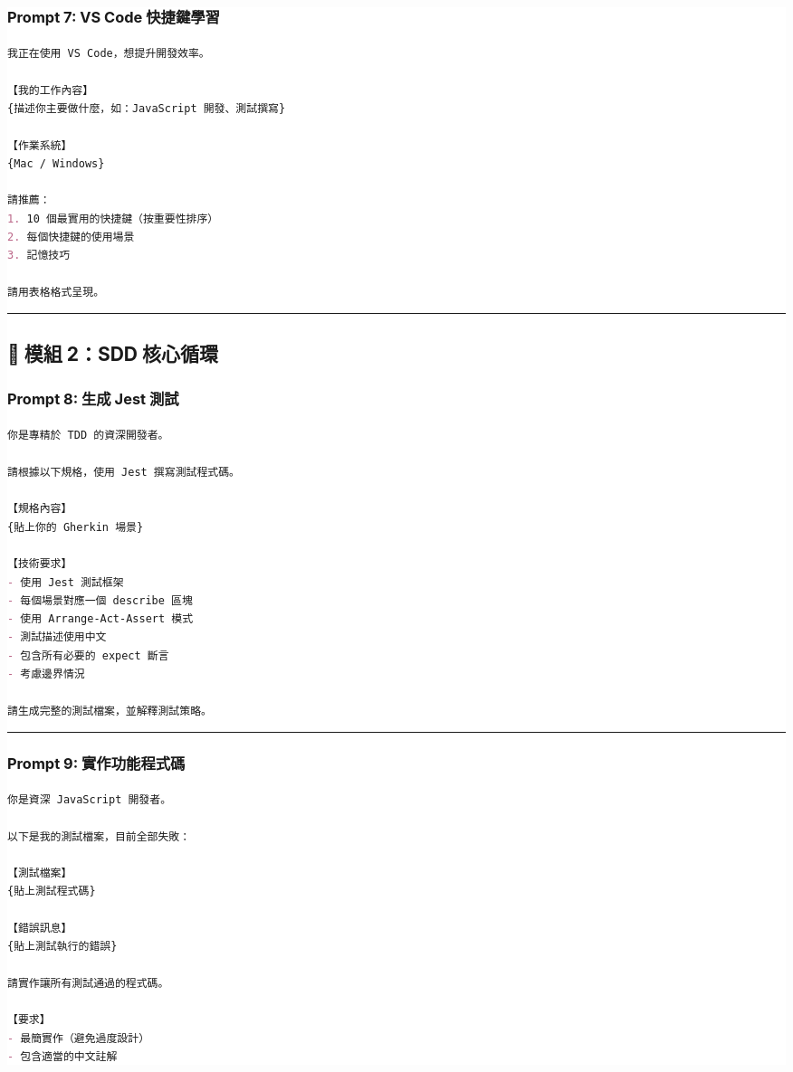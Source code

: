 
### Prompt 7: VS Code 快捷鍵學習

```markdown
我正在使用 VS Code，想提升開發效率。

【我的工作內容】
{描述你主要做什麼，如：JavaScript 開發、測試撰寫}

【作業系統】
{Mac / Windows}

請推薦：
1. 10 個最實用的快捷鍵（按重要性排序）
2. 每個快捷鍵的使用場景
3. 記憶技巧

請用表格格式呈現。
```

---

## 🔄 模組 2：SDD 核心循環

### Prompt 8: 生成 Jest 測試

```markdown
你是專精於 TDD 的資深開發者。

請根據以下規格，使用 Jest 撰寫測試程式碼。

【規格內容】
{貼上你的 Gherkin 場景}

【技術要求】
- 使用 Jest 測試框架
- 每個場景對應一個 describe 區塊
- 使用 Arrange-Act-Assert 模式
- 測試描述使用中文
- 包含所有必要的 expect 斷言
- 考慮邊界情況

請生成完整的測試檔案，並解釋測試策略。
```

---

### Prompt 9: 實作功能程式碼

```markdown
你是資深 JavaScript 開發者。

以下是我的測試檔案，目前全部失敗：

【測試檔案】
{貼上測試程式碼}

【錯誤訊息】
{貼上測試執行的錯誤}

請實作讓所有測試通過的程式碼。

【要求】
- 最簡實作（避免過度設計）
- 包含適當的中文註解
```